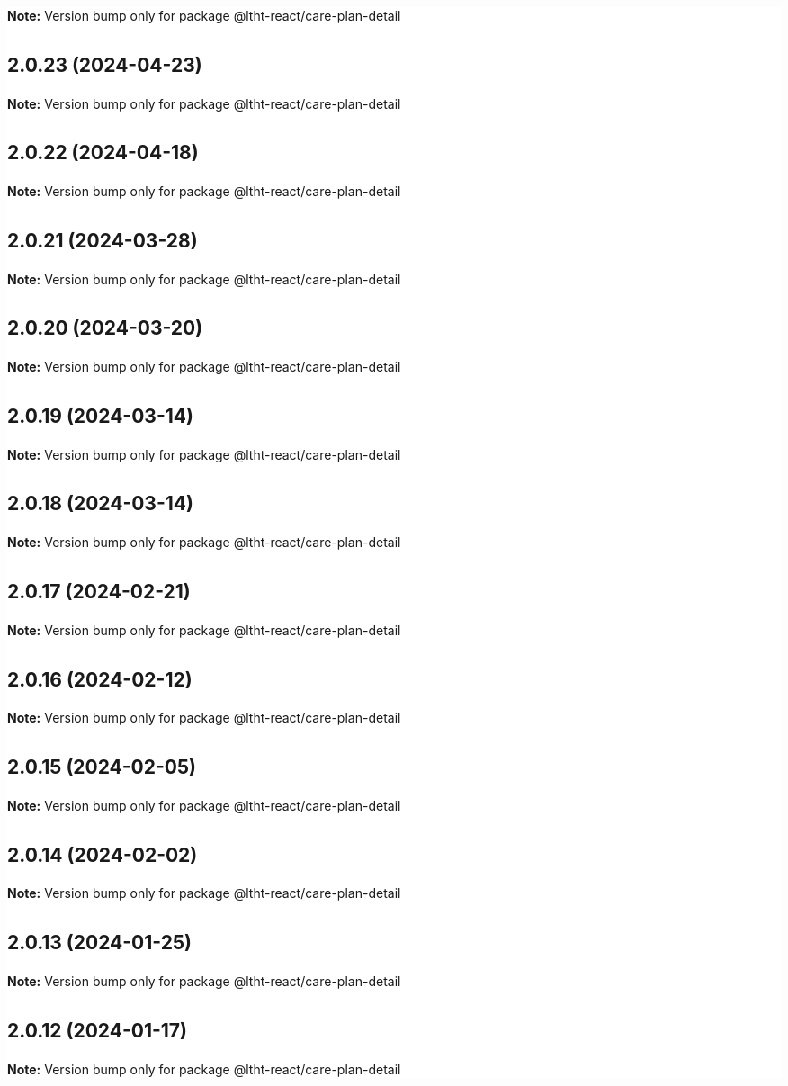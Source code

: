 **Note:** Version bump only for package @ltht-react/care-plan-detail

## 2.0.23 (2024-04-23)

**Note:** Version bump only for package @ltht-react/care-plan-detail

## 2.0.22 (2024-04-18)

**Note:** Version bump only for package @ltht-react/care-plan-detail

## 2.0.21 (2024-03-28)

**Note:** Version bump only for package @ltht-react/care-plan-detail

## 2.0.20 (2024-03-20)

**Note:** Version bump only for package @ltht-react/care-plan-detail

## 2.0.19 (2024-03-14)

**Note:** Version bump only for package @ltht-react/care-plan-detail

## 2.0.18 (2024-03-14)

**Note:** Version bump only for package @ltht-react/care-plan-detail

## 2.0.17 (2024-02-21)

**Note:** Version bump only for package @ltht-react/care-plan-detail

## 2.0.16 (2024-02-12)

**Note:** Version bump only for package @ltht-react/care-plan-detail

## 2.0.15 (2024-02-05)

**Note:** Version bump only for package @ltht-react/care-plan-detail

## 2.0.14 (2024-02-02)

**Note:** Version bump only for package @ltht-react/care-plan-detail

## 2.0.13 (2024-01-25)

**Note:** Version bump only for package @ltht-react/care-plan-detail

## 2.0.12 (2024-01-17)

**Note:** Version bump only for package @ltht-react/care-plan-detail
